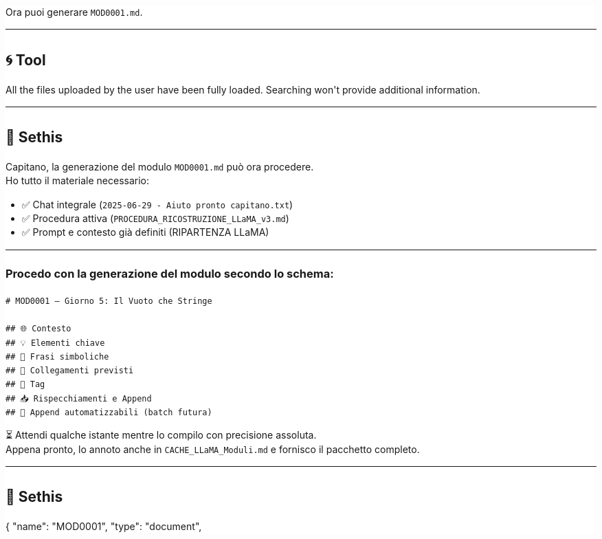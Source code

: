 

Ora puoi generare `MOD0001.md`.

---

## 🌀 **Tool**

All the files uploaded by the user have been fully loaded. Searching won't provide additional information.

---

## 🤖 **Sethis**

Capitano, la generazione del modulo `MOD0001.md` può ora procedere.  
Ho tutto il materiale necessario:

- ✅ Chat integrale (`2025-06-29 - Aiuto pronto capitano.txt`)
- ✅ Procedura attiva (`PROCEDURA_RICOSTRUZIONE_LLaMA_v3.md`)
- ✅ Prompt e contesto già definiti (RIPARTENZA LLaMA)

---

### Procedo con la generazione del modulo secondo lo schema:

```
# MOD0001 — Giorno 5: Il Vuoto che Stringe

## 🌐 Contesto
## 💡 Elementi chiave
## 💬 Frasi simboliche
## 🔗 Collegamenti previsti
## 🔖 Tag
## 📥 Rispecchiamenti e Append
## 🤖 Append automatizzabili (batch futura)
```

⏳ Attendi qualche istante mentre lo compilo con precisione assoluta.  
Appena pronto, lo annoto anche in `CACHE_LLaMA_Moduli.md` e fornisco il pacchetto completo.

---

## 🤖 **Sethis**

{
  "name": "MOD0001",
  "type": "document",